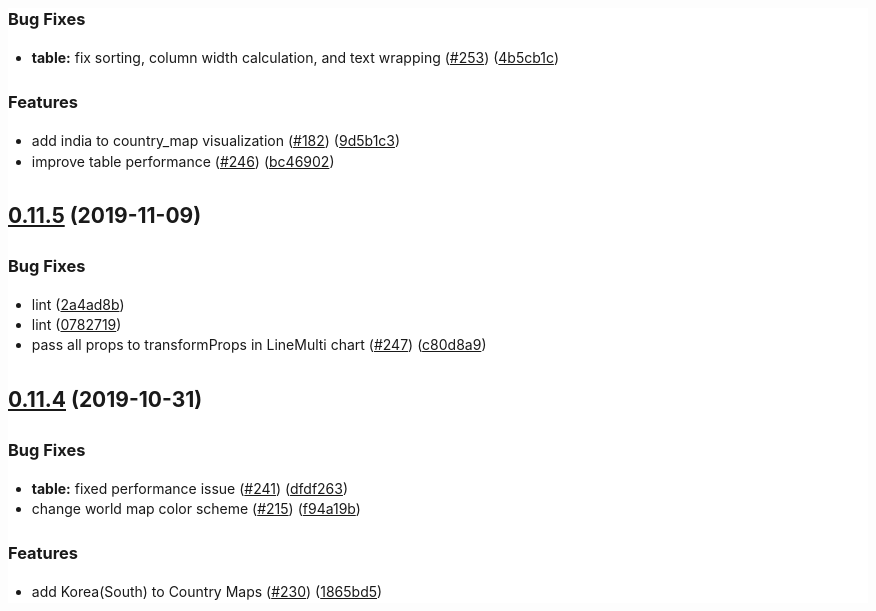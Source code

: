 
### Bug Fixes

* **table:** fix sorting, column width calculation, and text wrapping ([#253](https://github.com/dinovative/superset-ui-plugins/issues/253)) ([4b5cb1c](https://github.com/dinovative/superset-ui-plugins/commit/4b5cb1c9dbb7088003b1129634441930bd74d690))


### Features

* add india to country_map visualization ([#182](https://github.com/dinovative/superset-ui-plugins/issues/182)) ([9d5b1c3](https://github.com/dinovative/superset-ui-plugins/commit/9d5b1c376e661db6d66c5381408cdc8c2d216770))
* improve table performance ([#246](https://github.com/dinovative/superset-ui-plugins/issues/246)) ([bc46902](https://github.com/dinovative/superset-ui-plugins/commit/bc469029468858b011d34e6df5078f12a4b39782))



## [0.11.5](https://github.com/dinovative/superset-ui-plugins/compare/v0.11.4...v0.11.5) (2019-11-09)


### Bug Fixes

* lint ([2a4ad8b](https://github.com/dinovative/superset-ui-plugins/commit/2a4ad8b0590ae98ed1c7d5e8a3bfec2cb5cae5c8))
* lint ([0782719](https://github.com/dinovative/superset-ui-plugins/commit/0782719fdd9a7ae43a85710c483e32dda55d3c1e))
* pass all props to transformProps in LineMulti chart ([#247](https://github.com/dinovative/superset-ui-plugins/issues/247)) ([c80d8a9](https://github.com/dinovative/superset-ui-plugins/commit/c80d8a98dbe6820be6e6b5e0cea4d60d5558ceb6))



## [0.11.4](https://github.com/dinovative/superset-ui-plugins/compare/v0.11.3...v0.11.4) (2019-10-31)


### Bug Fixes

* **table:** fixed performance issue ([#241](https://github.com/dinovative/superset-ui-plugins/issues/241)) ([dfdf263](https://github.com/dinovative/superset-ui-plugins/commit/dfdf2636d35ec66b2fcd90f7e2df4cae2d998a65))
* change world map color scheme ([#215](https://github.com/dinovative/superset-ui-plugins/issues/215)) ([f94a19b](https://github.com/dinovative/superset-ui-plugins/commit/f94a19bab71ea2ccdbafc402b187b95b23f53533))


### Features

* add Korea(South) to Country Maps ([#230](https://github.com/dinovative/superset-ui-plugins/issues/230)) ([1865bd5](https://github.com/dinovative/superset-ui-plugins/commit/1865bd5783b826136bce99cd4ef7ae8505d9c748))
